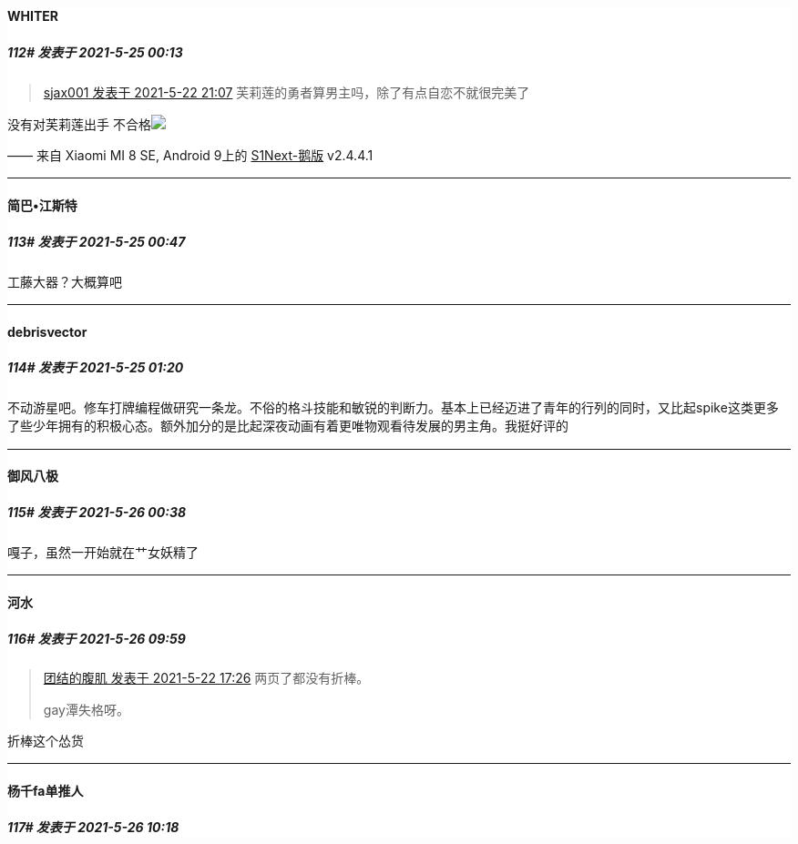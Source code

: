 ####  WHITER  
##### 112#       发表于 2021-5-25 00:13


<blockquote><a href="httphttps://bbs.saraba1st.com/2b/forum.php?mod=redirect&amp;goto=findpost&amp;pid=51337621&amp;ptid=2005265" target="_blank">sjax001 发表于 2021-5-22 21:07</a>
芙莉莲的勇者算男主吗，除了有点自恋不就很完美了</blockquote>
没有对芙莉莲出手 不合格<img src="https://static.saraba1st.com/image/smiley/face2017/075.png" referrerpolicy="no-referrer">

—— 来自 Xiaomi MI 8 SE, Android 9上的 [S1Next-鹅版](https://github.com/ykrank/S1-Next/releases) v2.4.4.1


*****

####  简巴•江斯特  
##### 113#       发表于 2021-5-25 00:47


工藤大器？大概算吧


*****

####  debrisvector  
##### 114#       发表于 2021-5-25 01:20


不动游星吧。修车打牌编程做研究一条龙。不俗的格斗技能和敏锐的判断力。基本上已经迈进了青年的行列的同时，又比起spike这类更多了些少年拥有的积极心态。额外加分的是比起深夜动画有着更唯物观看待发展的男主角。我挺好评的


*****

####  御风八极  
##### 115#       发表于 2021-5-26 00:38


嘎子，虽然一开始就在艹女妖精了


*****

####  河水  
##### 116#       发表于 2021-5-26 09:59


<blockquote><a href="httphttps://bbs.saraba1st.com/2b/forum.php?mod=redirect&amp;goto=findpost&amp;pid=51335481&amp;ptid=2005265" target="_blank">团结的腹肌 发表于 2021-5-22 17:26</a>
两页了都没有折棒。

gay潭失格呀。</blockquote>
折棒这个怂货


*****

####  杨千fa单推人  
##### 117#       发表于 2021-5-26 10:18
